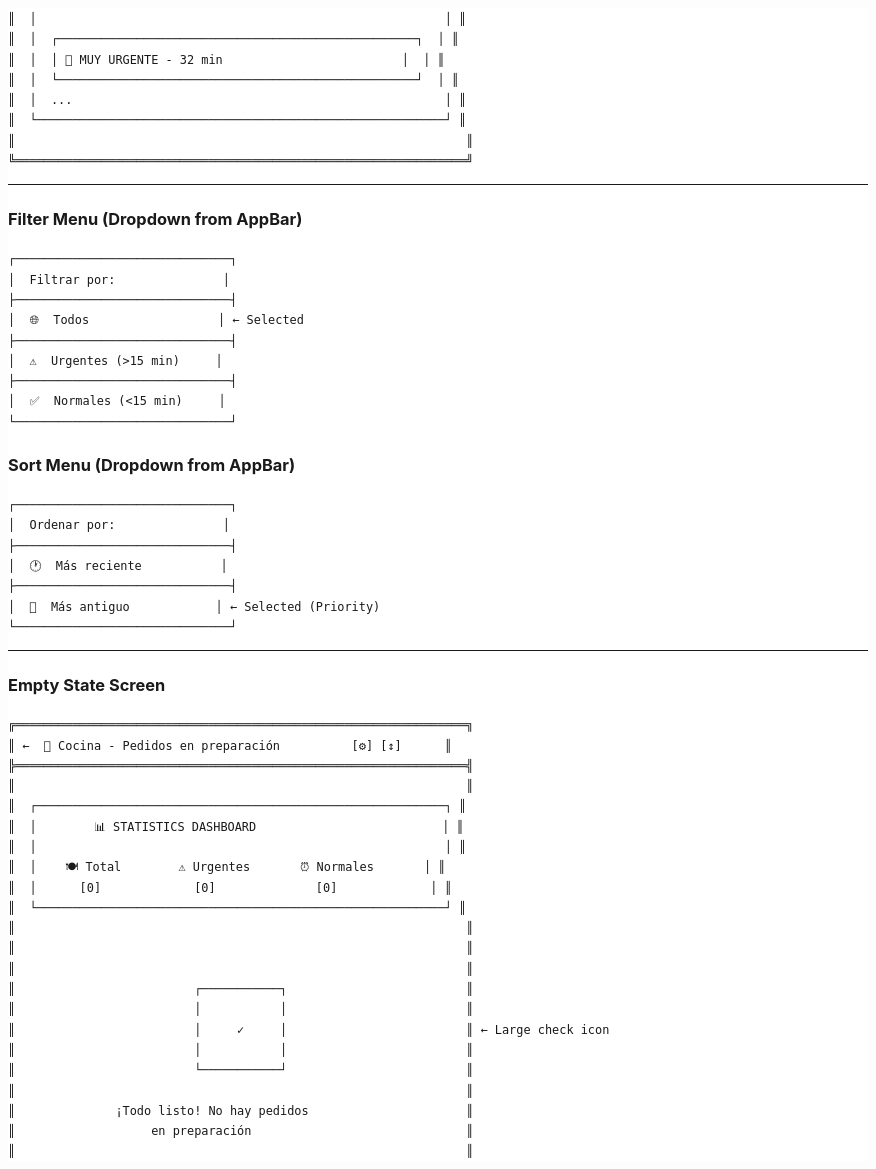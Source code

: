 ```
║  │                                                         │ ║
║  │  ┌──────────────────────────────────────────────────┐  │ ║
║  │  │ 🔴 MUY URGENTE - 32 min                         │  │ ║
║  │  └──────────────────────────────────────────────────┘  │ ║
║  │  ...                                                    │ ║
║  └─────────────────────────────────────────────────────────┘ ║
║                                                               ║
╚═══════════════════════════════════════════════════════════════╝
```

---

### Filter Menu (Dropdown from AppBar)

```
┌──────────────────────────────┐
│  Filtrar por:               │
├──────────────────────────────┤
│  🌐  Todos                  │ ← Selected
├──────────────────────────────┤
│  ⚠️  Urgentes (>15 min)     │
├──────────────────────────────┤
│  ✅  Normales (<15 min)     │
└──────────────────────────────┘
```

### Sort Menu (Dropdown from AppBar)

```
┌──────────────────────────────┐
│  Ordenar por:               │
├──────────────────────────────┤
│  🕐  Más reciente           │
├──────────────────────────────┤
│  📅  Más antiguo            │ ← Selected (Priority)
└──────────────────────────────┘
```

---

### Empty State Screen

```
╔═══════════════════════════════════════════════════════════════╗
║ ←  🍳 Cocina - Pedidos en preparación          [⚙️] [↕️]      ║
╠═══════════════════════════════════════════════════════════════╣
║                                                               ║
║  ┌─────────────────────────────────────────────────────────┐ ║
║  │        📊 STATISTICS DASHBOARD                          │ ║
║  │                                                         │ ║
║  │    🍽️ Total        ⚠️ Urgentes       ⏰ Normales       │ ║
║  │      [0]             [0]              [0]             │ ║
║  └─────────────────────────────────────────────────────────┘ ║
║                                                               ║
║                                                               ║
║                                                               ║
║                         ┌───────────┐                         ║
║                         │           │                         ║
║                         │     ✓     │                         ║ ← Large check icon
║                         │           │                         ║
║                         └───────────┘                         ║
║                                                               ║
║              ¡Todo listo! No hay pedidos                      ║
║                   en preparación                              ║
║                                                               ║
```